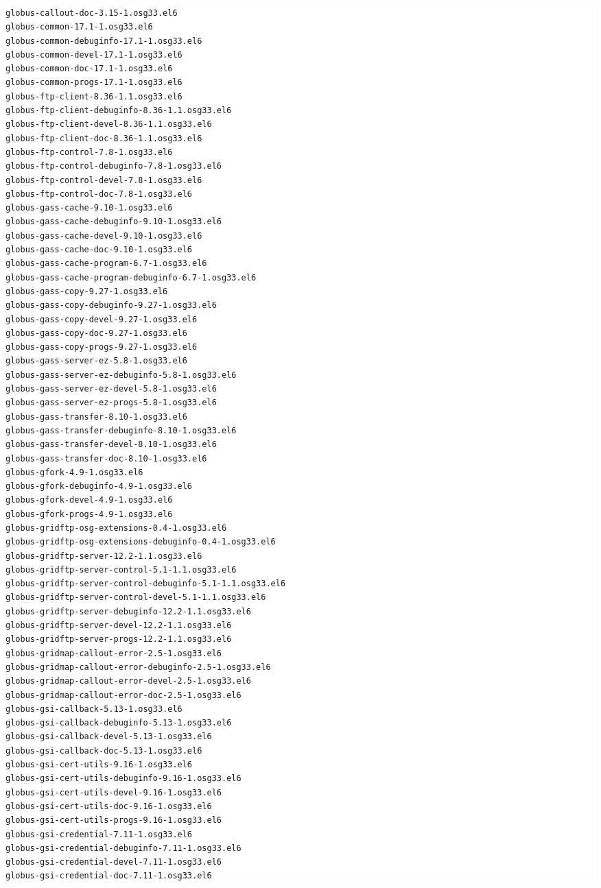 ``` file
globus-callout-doc-3.15-1.osg33.el6
globus-common-17.1-1.osg33.el6
globus-common-debuginfo-17.1-1.osg33.el6
globus-common-devel-17.1-1.osg33.el6
globus-common-doc-17.1-1.osg33.el6
globus-common-progs-17.1-1.osg33.el6
globus-ftp-client-8.36-1.1.osg33.el6
globus-ftp-client-debuginfo-8.36-1.1.osg33.el6
globus-ftp-client-devel-8.36-1.1.osg33.el6
globus-ftp-client-doc-8.36-1.1.osg33.el6
globus-ftp-control-7.8-1.osg33.el6
globus-ftp-control-debuginfo-7.8-1.osg33.el6
globus-ftp-control-devel-7.8-1.osg33.el6
globus-ftp-control-doc-7.8-1.osg33.el6
globus-gass-cache-9.10-1.osg33.el6
globus-gass-cache-debuginfo-9.10-1.osg33.el6
globus-gass-cache-devel-9.10-1.osg33.el6
globus-gass-cache-doc-9.10-1.osg33.el6
globus-gass-cache-program-6.7-1.osg33.el6
globus-gass-cache-program-debuginfo-6.7-1.osg33.el6
globus-gass-copy-9.27-1.osg33.el6
globus-gass-copy-debuginfo-9.27-1.osg33.el6
globus-gass-copy-devel-9.27-1.osg33.el6
globus-gass-copy-doc-9.27-1.osg33.el6
globus-gass-copy-progs-9.27-1.osg33.el6
globus-gass-server-ez-5.8-1.osg33.el6
globus-gass-server-ez-debuginfo-5.8-1.osg33.el6
globus-gass-server-ez-devel-5.8-1.osg33.el6
globus-gass-server-ez-progs-5.8-1.osg33.el6
globus-gass-transfer-8.10-1.osg33.el6
globus-gass-transfer-debuginfo-8.10-1.osg33.el6
globus-gass-transfer-devel-8.10-1.osg33.el6
globus-gass-transfer-doc-8.10-1.osg33.el6
globus-gfork-4.9-1.osg33.el6
globus-gfork-debuginfo-4.9-1.osg33.el6
globus-gfork-devel-4.9-1.osg33.el6
globus-gfork-progs-4.9-1.osg33.el6
globus-gridftp-osg-extensions-0.4-1.osg33.el6
globus-gridftp-osg-extensions-debuginfo-0.4-1.osg33.el6
globus-gridftp-server-12.2-1.1.osg33.el6
globus-gridftp-server-control-5.1-1.1.osg33.el6
globus-gridftp-server-control-debuginfo-5.1-1.1.osg33.el6
globus-gridftp-server-control-devel-5.1-1.1.osg33.el6
globus-gridftp-server-debuginfo-12.2-1.1.osg33.el6
globus-gridftp-server-devel-12.2-1.1.osg33.el6
globus-gridftp-server-progs-12.2-1.1.osg33.el6
globus-gridmap-callout-error-2.5-1.osg33.el6
globus-gridmap-callout-error-debuginfo-2.5-1.osg33.el6
globus-gridmap-callout-error-devel-2.5-1.osg33.el6
globus-gridmap-callout-error-doc-2.5-1.osg33.el6
globus-gsi-callback-5.13-1.osg33.el6
globus-gsi-callback-debuginfo-5.13-1.osg33.el6
globus-gsi-callback-devel-5.13-1.osg33.el6
globus-gsi-callback-doc-5.13-1.osg33.el6
globus-gsi-cert-utils-9.16-1.osg33.el6
globus-gsi-cert-utils-debuginfo-9.16-1.osg33.el6
globus-gsi-cert-utils-devel-9.16-1.osg33.el6
globus-gsi-cert-utils-doc-9.16-1.osg33.el6
globus-gsi-cert-utils-progs-9.16-1.osg33.el6
globus-gsi-credential-7.11-1.osg33.el6
globus-gsi-credential-debuginfo-7.11-1.osg33.el6
globus-gsi-credential-devel-7.11-1.osg33.el6
globus-gsi-credential-doc-7.11-1.osg33.el6
```